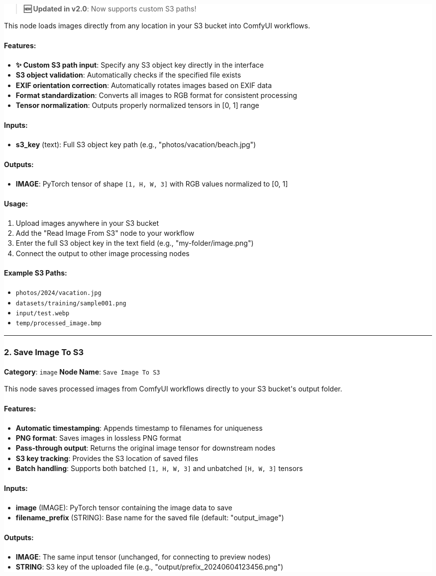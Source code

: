 > **🆕 Updated in v2.0**: Now supports custom S3 paths!

This node loads images directly from any location in your S3 bucket into ComfyUI workflows.

#### Features:
- **✨ Custom S3 path input**: Specify any S3 object key directly in the interface
- **S3 object validation**: Automatically checks if the specified file exists
- **EXIF orientation correction**: Automatically rotates images based on EXIF data
- **Format standardization**: Converts all images to RGB format for consistent processing
- **Tensor normalization**: Outputs properly normalized tensors in [0, 1] range

#### Inputs:
- **s3_key** (text): Full S3 object key path (e.g., "photos/vacation/beach.jpg")

#### Outputs:
- **IMAGE**: PyTorch tensor of shape `[1, H, W, 3]` with RGB values normalized to [0, 1]

#### Usage:
1. Upload images anywhere in your S3 bucket
2. Add the "Read Image From S3" node to your workflow
3. Enter the full S3 object key in the text field (e.g., "my-folder/image.png")
4. Connect the output to other image processing nodes

#### Example S3 Paths:
- `photos/2024/vacation.jpg`
- `datasets/training/sample001.png`
- `input/test.webp`
- `temp/processed_image.bmp`

---

### 2. Save Image To S3

**Category**: `image`
**Node Name**: `Save Image To S3`

This node saves processed images from ComfyUI workflows directly to your S3 bucket's output folder.

#### Features:
- **Automatic timestamping**: Appends timestamp to filenames for uniqueness
- **PNG format**: Saves images in lossless PNG format
- **Pass-through output**: Returns the original image tensor for downstream nodes
- **S3 key tracking**: Provides the S3 location of saved files
- **Batch handling**: Supports both batched `[1, H, W, 3]` and unbatched `[H, W, 3]` tensors

#### Inputs:
- **image** (IMAGE): PyTorch tensor containing the image data to save
- **filename_prefix** (STRING): Base name for the saved file (default: "output_image")

#### Outputs:
- **IMAGE**: The same input tensor (unchanged, for connecting to preview nodes)
- **STRING**: S3 key of the uploaded file (e.g., "output/prefix_20240604123456.png")
